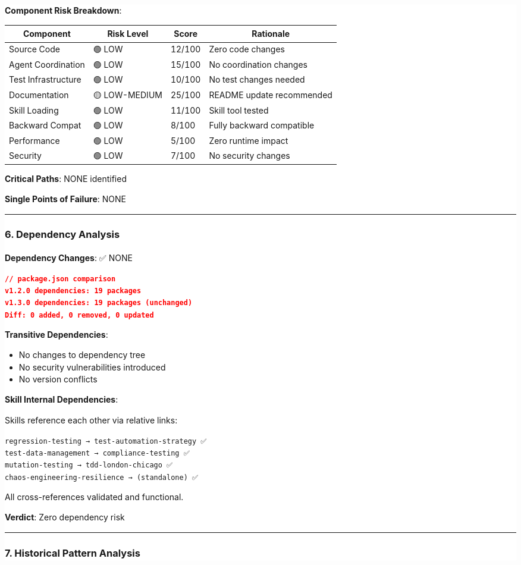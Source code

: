 **Component Risk Breakdown**:

| Component | Risk Level | Score | Rationale |
|-----------|-----------|-------|-----------|
| Source Code | 🟢 LOW | 12/100 | Zero code changes |
| Agent Coordination | 🟢 LOW | 15/100 | No coordination changes |
| Test Infrastructure | 🟢 LOW | 10/100 | No test changes needed |
| Documentation | 🟡 LOW-MEDIUM | 25/100 | README update recommended |
| Skill Loading | 🟢 LOW | 11/100 | Skill tool tested |
| Backward Compat | 🟢 LOW | 8/100 | Fully backward compatible |
| Performance | 🟢 LOW | 5/100 | Zero runtime impact |
| Security | 🟢 LOW | 7/100 | No security changes |

**Critical Paths**: NONE identified

**Single Points of Failure**: NONE

---

### 6. Dependency Analysis

**Dependency Changes**: ✅ NONE

```json
// package.json comparison
v1.2.0 dependencies: 19 packages
v1.3.0 dependencies: 19 packages (unchanged)
Diff: 0 added, 0 removed, 0 updated
```

**Transitive Dependencies**:
- No changes to dependency tree
- No security vulnerabilities introduced
- No version conflicts

**Skill Internal Dependencies**:

Skills reference each other via relative links:
```markdown
regression-testing → test-automation-strategy ✅
test-data-management → compliance-testing ✅
mutation-testing → tdd-london-chicago ✅
chaos-engineering-resilience → (standalone) ✅
```

All cross-references validated and functional.

**Verdict**: Zero dependency risk

---

### 7. Historical Pattern Analysis
